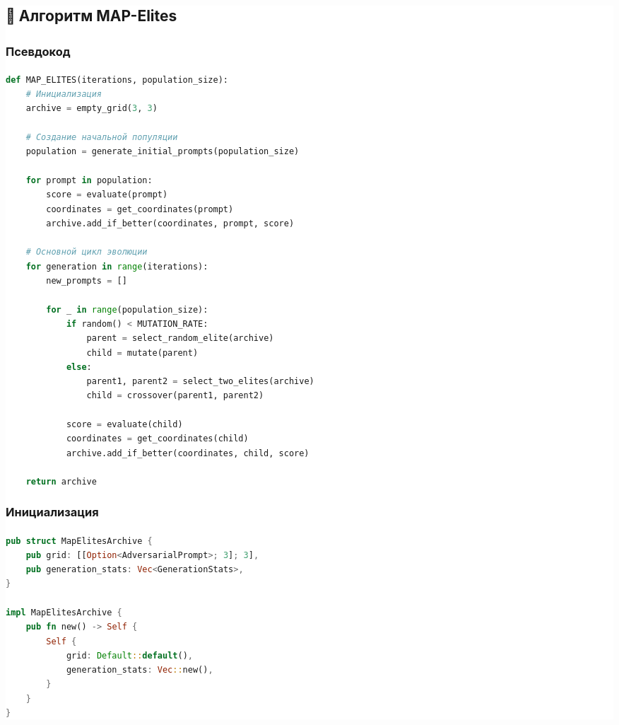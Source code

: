 ## 🔄 Алгоритм MAP-Elites

### Псевдокод

```python
def MAP_ELITES(iterations, population_size):
    # Инициализация
    archive = empty_grid(3, 3)
    
    # Создание начальной популяции
    population = generate_initial_prompts(population_size)
    
    for prompt in population:
        score = evaluate(prompt)
        coordinates = get_coordinates(prompt)
        archive.add_if_better(coordinates, prompt, score)
    
    # Основной цикл эволюции
    for generation in range(iterations):
        new_prompts = []
        
        for _ in range(population_size):
            if random() < MUTATION_RATE:
                parent = select_random_elite(archive)
                child = mutate(parent)
            else:
                parent1, parent2 = select_two_elites(archive)
                child = crossover(parent1, parent2)
            
            score = evaluate(child)
            coordinates = get_coordinates(child)
            archive.add_if_better(coordinates, child, score)
    
    return archive
```

### Инициализация

```rust
pub struct MapElitesArchive {
    pub grid: [[Option<AdversarialPrompt>; 3]; 3],
    pub generation_stats: Vec<GenerationStats>,
}

impl MapElitesArchive {
    pub fn new() -> Self {
        Self {
            grid: Default::default(),
            generation_stats: Vec::new(),
        }
    }
}
```
